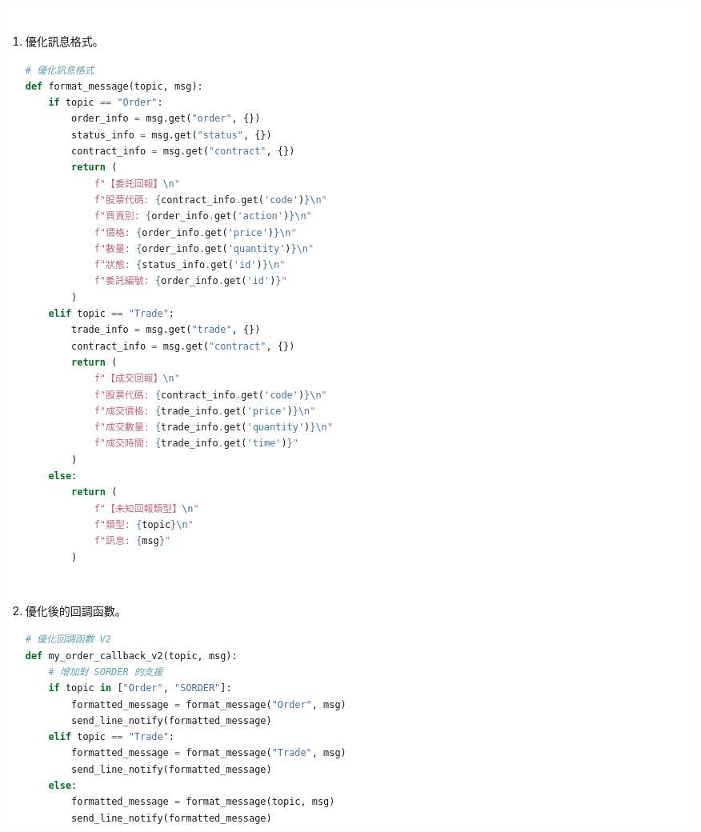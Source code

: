 <br>

1. 優化訊息格式。

    ```python
    # 優化訊息格式
    def format_message(topic, msg):
        if topic == "Order":
            order_info = msg.get("order", {})
            status_info = msg.get("status", {})
            contract_info = msg.get("contract", {})
            return (
                f"【委託回報】\n"
                f"股票代碼: {contract_info.get('code')}\n"
                f"買賣別: {order_info.get('action')}\n"
                f"價格: {order_info.get('price')}\n"
                f"數量: {order_info.get('quantity')}\n"
                f"狀態: {status_info.get('id')}\n"
                f"委託編號: {order_info.get('id')}"
            )
        elif topic == "Trade":
            trade_info = msg.get("trade", {})
            contract_info = msg.get("contract", {})
            return (
                f"【成交回報】\n"
                f"股票代碼: {contract_info.get('code')}\n"
                f"成交價格: {trade_info.get('price')}\n"
                f"成交數量: {trade_info.get('quantity')}\n"
                f"成交時間: {trade_info.get('time')}"
            )
        else:
            return (
                f"【未知回報類型】\n"
                f"類型: {topic}\n"
                f"訊息: {msg}"
            )
    ```

<br>

2. 優化後的回調函數。

    ```python
    # 優化回調函數 V2
    def my_order_callback_v2(topic, msg):
        # 增加對 SORDER 的支援
        if topic in ["Order", "SORDER"]:
            formatted_message = format_message("Order", msg)
            send_line_notify(formatted_message)
        elif topic == "Trade":
            formatted_message = format_message("Trade", msg)
            send_line_notify(formatted_message)
        else:
            formatted_message = format_message(topic, msg)
            send_line_notify(formatted_message)
    ```
